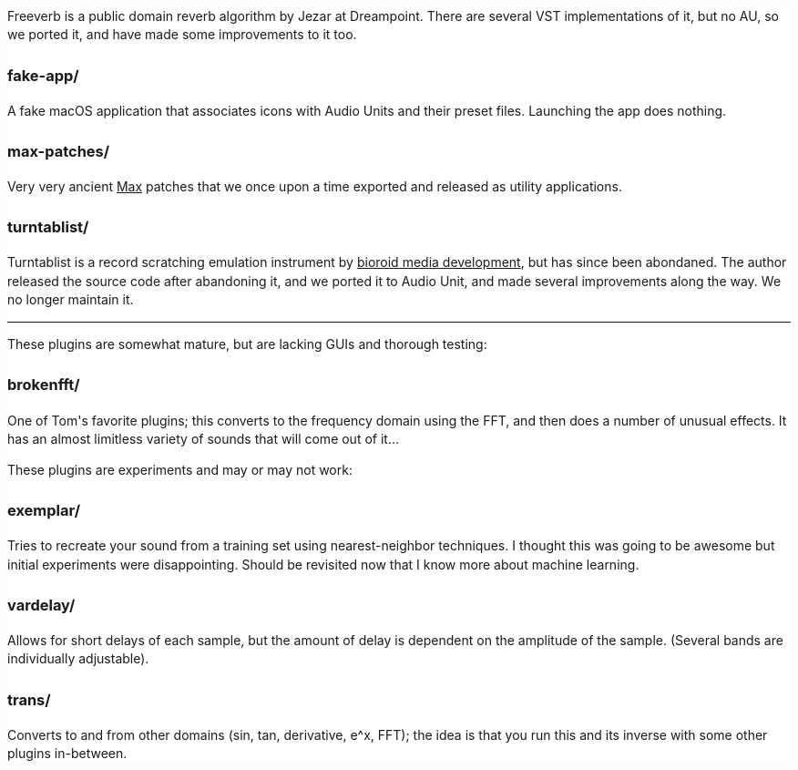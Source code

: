 Freeverb is a public domain reverb algorithm by Jezar at Dreampoint.
There are several VST implementations of it, but no AU, so we ported
it, and have made some improvements to it too.

### fake-app/

A fake macOS application that associates icons with Audio Units and
their preset files.  Launching the app does nothing.

### max-patches/

Very very ancient [Max](https://cycling74.com) patches that we once
upon a time exported and released as utility applications.

### turntablist/

Turntablist is a record scratching emulation instrument by
[bioroid media development](http://www.bioroid.com/vst/),
but has since been abondaned. The author released the source code
after abandoning it, and we ported it to Audio Unit, and made
several improvements along the way. We no longer maintain it.

---

These plugins are somewhat mature, but are lacking GUIs and thorough
testing:

### brokenfft/

One of Tom's favorite plugins; this converts to the frequency domain
using the FFT, and then does a number of unusual effects. It has an
almost limitless variety of sounds that will come out of it...


These plugins are experiments and may or may not work:

### exemplar/

Tries to recreate your sound from a training set using
nearest-neighbor techniques. I thought this was going to be awesome
but initial experiments were disappointing. Should be revisited now
that I know more about machine learning.

### vardelay/

Allows for short delays of each sample, but the amount of delay is
dependent on the amplitude of the sample. (Several bands are
individually adjustable).

### trans/

Converts to and from other domains (sin, tan, derivative, e^x, FFT);
the idea is that you run this and its inverse with some other plugins
in-between.

